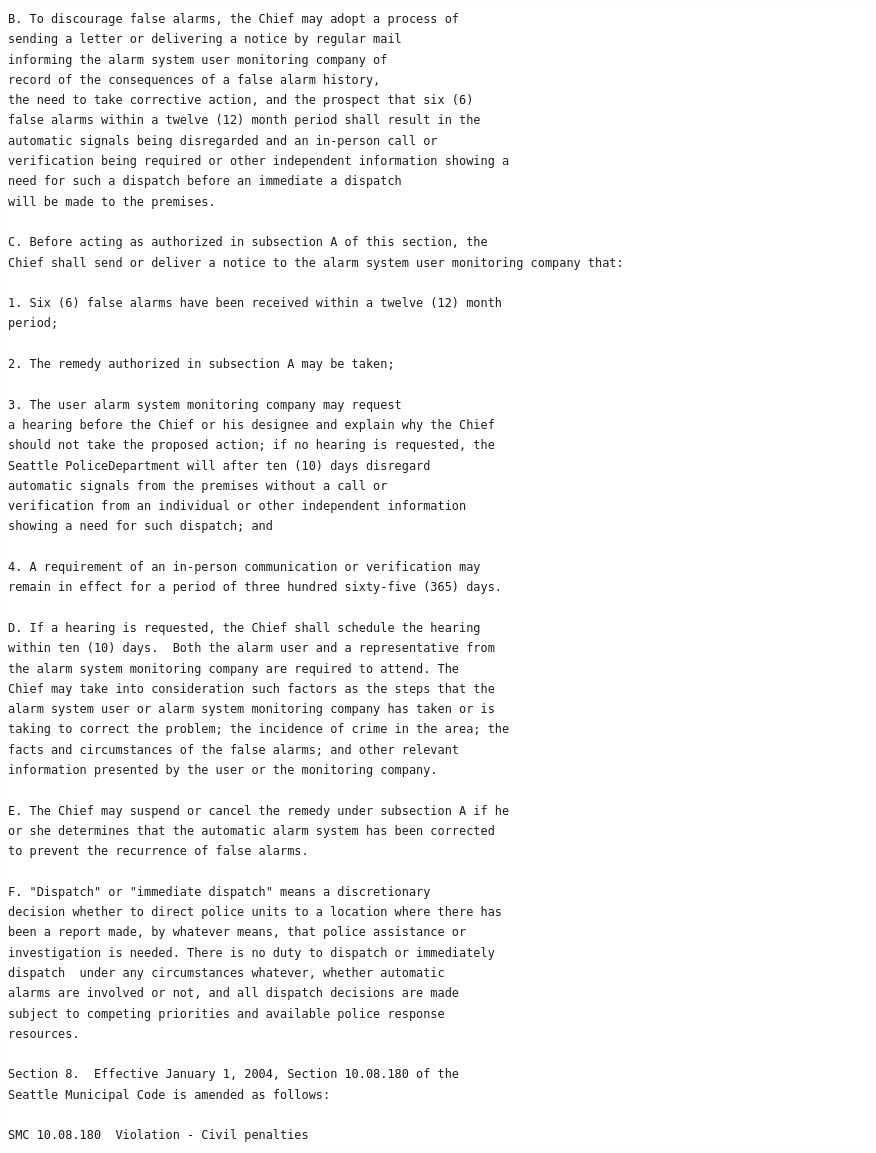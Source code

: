     B. To discourage false alarms, the Chief may adopt a process of  
    sending a letter or delivering a notice by regular mail  
    informing the alarm system user monitoring company of  
    record of the consequences of a false alarm history,  
    the need to take corrective action, and the prospect that six (6)  
    false alarms within a twelve (12) month period shall result in the  
    automatic signals being disregarded and an in-person call or  
    verification being required or other independent information showing a  
    need for such a dispatch before an immediate a dispatch  
    will be made to the premises.  
  
    C. Before acting as authorized in subsection A of this section, the  
    Chief shall send or deliver a notice to the alarm system user monitoring company that:  
  
    1. Six (6) false alarms have been received within a twelve (12) month  
    period;  
  
    2. The remedy authorized in subsection A may be taken;  
  
    3. The user alarm system monitoring company may request  
    a hearing before the Chief or his designee and explain why the Chief  
    should not take the proposed action; if no hearing is requested, the  
    Seattle PoliceDepartment will after ten (10) days disregard  
    automatic signals from the premises without a call or  
    verification from an individual or other independent information  
    showing a need for such dispatch; and  
  
    4. A requirement of an in-person communication or verification may  
    remain in effect for a period of three hundred sixty-five (365) days.  
  
    D. If a hearing is requested, the Chief shall schedule the hearing  
    within ten (10) days.  Both the alarm user and a representative from  
    the alarm system monitoring company are required to attend. The  
    Chief may take into consideration such factors as the steps that the  
    alarm system user or alarm system monitoring company has taken or is  
    taking to correct the problem; the incidence of crime in the area; the  
    facts and circumstances of the false alarms; and other relevant  
    information presented by the user or the monitoring company.  
  
    E. The Chief may suspend or cancel the remedy under subsection A if he  
    or she determines that the automatic alarm system has been corrected  
    to prevent the recurrence of false alarms.  
  
    F. "Dispatch" or "immediate dispatch" means a discretionary  
    decision whether to direct police units to a location where there has  
    been a report made, by whatever means, that police assistance or  
    investigation is needed. There is no duty to dispatch or immediately  
    dispatch  under any circumstances whatever, whether automatic  
    alarms are involved or not, and all dispatch decisions are made  
    subject to competing priorities and available police response  
    resources.  
  
    Section 8.  Effective January 1, 2004, Section 10.08.180 of the  
    Seattle Municipal Code is amended as follows:  
  
    SMC 10.08.180  Violation - Civil penalties  
  
